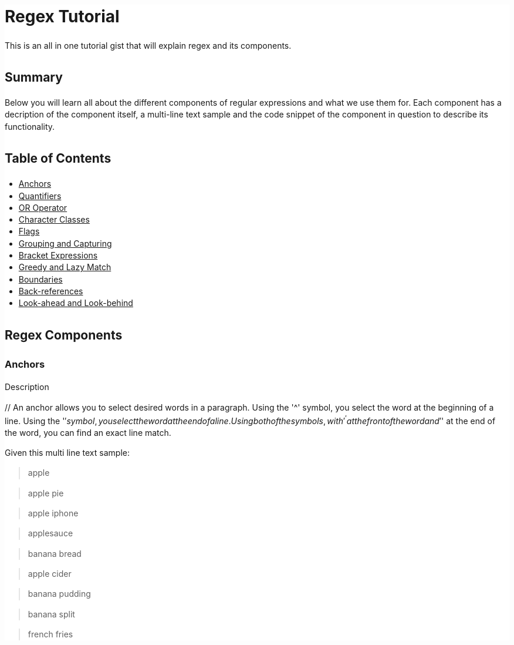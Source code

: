 # Regex Tutorial

This is an all in one tutorial gist that will explain regex and its components.

## Summary

Below you will learn all about the different components of regular expressions and what we use them for. Each component has a decription of the component itself, a multi-line text sample and the code snippet of the component in question to describe its functionality.

## Table of Contents

- [Anchors](#anchors)
- [Quantifiers](#quantifiers)
- [OR Operator](#or-operator)
- [Character Classes](#character-classes)
- [Flags](#flags)
- [Grouping and Capturing](#grouping-and-capturing)
- [Bracket Expressions](#bracket-expressions)
- [Greedy and Lazy Match](#greedy-and-lazy-match)
- [Boundaries](#boundaries)
- [Back-references](#back-references)
- [Look-ahead and Look-behind](#look-ahead-and-look-behind)

## Regex Components

### Anchors

Description

// An anchor allows you to select desired words in a paragraph. Using the '^' symbol, you select the word at the beginning of a line. Using the '$' symbol, you select the word at the end of a line. Using both of the symbols, with '^' at the front of the word and '$' at the end of the word, you can find an exact line match.

Given this multi line text sample:

> apple

> apple pie

> apple iphone

> applesauce

> banana bread

> apple cider

> banana pudding

> banana split

> french fries
